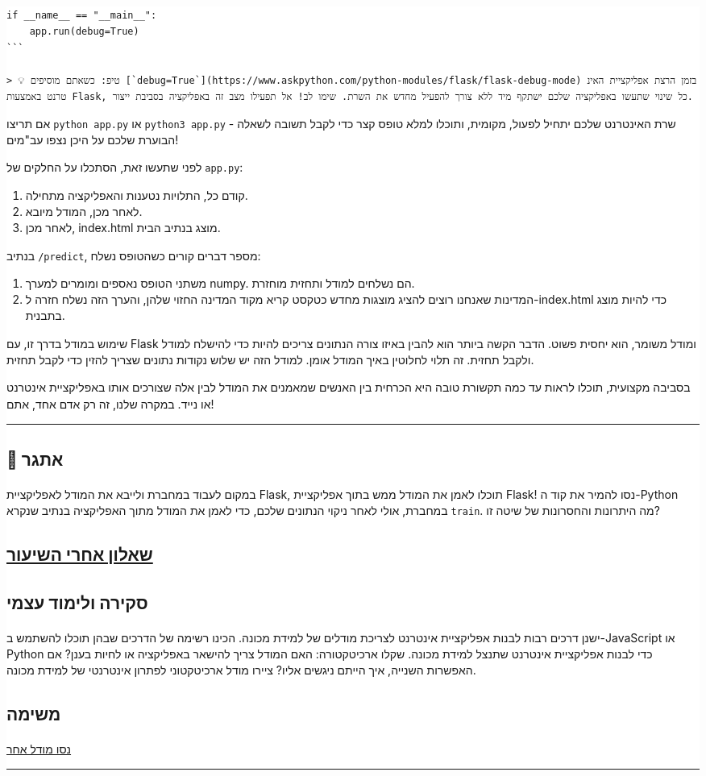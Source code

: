     
    if __name__ == "__main__":
        app.run(debug=True)
    ```

    > 💡 טיפ: כשאתם מוסיפים [`debug=True`](https://www.askpython.com/python-modules/flask/flask-debug-mode) בזמן הרצת אפליקציית האינטרנט באמצעות Flask, כל שינוי שתעשו באפליקציה שלכם ישתקף מיד ללא צורך להפעיל מחדש את השרת. שימו לב! אל תפעילו מצב זה באפליקציה בסביבת ייצור.

אם תריצו `python app.py` או `python3 app.py` - שרת האינטרנט שלכם יתחיל לפעול, מקומית, ותוכלו למלא טופס קצר כדי לקבל תשובה לשאלה הבוערת שלכם על היכן נצפו עב"מים!

לפני שתעשו זאת, הסתכלו על החלקים של `app.py`:

1. קודם כל, התלויות נטענות והאפליקציה מתחילה.
1. לאחר מכן, המודל מיובא.
1. לאחר מכן, index.html מוצג בנתיב הבית.

בנתיב `/predict`, מספר דברים קורים כשהטופס נשלח:

1. משתני הטופס נאספים ומומרים למערך numpy. הם נשלחים למודל ותחזית מוחזרת.
2. המדינות שאנחנו רוצים להציג מוצגות מחדש כטקסט קריא מקוד המדינה החזוי שלהן, והערך הזה נשלח חזרה ל-index.html כדי להיות מוצג בתבנית.

שימוש במודל בדרך זו, עם Flask ומודל משומר, הוא יחסית פשוט. הדבר הקשה ביותר הוא להבין באיזו צורה הנתונים צריכים להיות כדי להישלח למודל ולקבל תחזית. זה תלוי לחלוטין באיך המודל אומן. למודל הזה יש שלוש נקודות נתונים שצריך להזין כדי לקבל תחזית.

בסביבה מקצועית, תוכלו לראות עד כמה תקשורת טובה היא הכרחית בין האנשים שמאמנים את המודל לבין אלה שצורכים אותו באפליקציית אינטרנט או נייד. במקרה שלנו, זה רק אדם אחד, אתם!

---

## 🚀 אתגר

במקום לעבוד במחברת ולייבא את המודל לאפליקציית Flask, תוכלו לאמן את המודל ממש בתוך אפליקציית Flask! נסו להמיר את קוד ה-Python במחברת, אולי לאחר ניקוי הנתונים שלכם, כדי לאמן את המודל מתוך האפליקציה בנתיב שנקרא `train`. מה היתרונות והחסרונות של שיטה זו?

## [שאלון אחרי השיעור](https://ff-quizzes.netlify.app/en/ml/)

## סקירה ולימוד עצמי

ישנן דרכים רבות לבנות אפליקציית אינטרנט לצריכת מודלים של למידת מכונה. הכינו רשימה של הדרכים שבהן תוכלו להשתמש ב-JavaScript או Python כדי לבנות אפליקציית אינטרנט שתנצל למידת מכונה. שקלו ארכיטקטורה: האם המודל צריך להישאר באפליקציה או לחיות בענן? אם האפשרות השנייה, איך הייתם ניגשים אליו? ציירו מודל ארכיטקטוני לפתרון אינטרנטי של למידת מכונה.

## משימה

[נסו מודל אחר](assignment.md)

---
